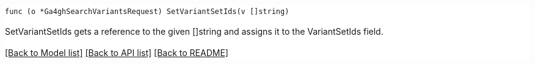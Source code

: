 `func (o *Ga4ghSearchVariantsRequest) SetVariantSetIds(v []string)`

SetVariantSetIds gets a reference to the given []string and assigns it to the VariantSetIds field.


[[Back to Model list]](../README.md#documentation-for-models) [[Back to API list]](../README.md#documentation-for-api-endpoints) [[Back to README]](../README.md)


